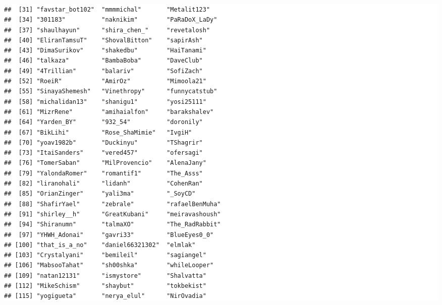     ##  [31] "favstar_bot102"  "mmmmichal"       "Metalit123"     
    ##  [34] "301183"          "naknikim"        "PaRaDoX_LaDy"   
    ##  [37] "shaulhayun"      "shira_chen_"     "revetalosh"     
    ##  [40] "EliranTamsuT"    "ShovalBitton"    "sapirAsh"       
    ##  [43] "DimaSurikov"     "shakedbu"        "HaiTanami"      
    ##  [46] "talkaza"         "BambaBoba"       "DaveClub"       
    ##  [49] "4Trillian"       "balariv"         "SofiZach"       
    ##  [52] "RoeiR"           "AmirOz"          "Mimoola21"      
    ##  [55] "SinayaShemesh"   "Vinethropy"      "funnycatstub"   
    ##  [58] "michalidan13"    "shanigu1"        "yosi25111"      
    ##  [61] "MizrRene"        "amihaialfon"     "barakshalev"    
    ##  [64] "Yarden_BY"       "932_54"          "doronily"       
    ##  [67] "BikLihi"         "Rose_ShaMimie"   "IvgiH"          
    ##  [70] "yoav1982b"       "Duckinyu"        "TShagrir"       
    ##  [73] "ItaiSanders"     "vered457"        "ofersagi"       
    ##  [76] "TomerSaban"      "MilProvencio"    "AlenaJany"      
    ##  [79] "YalondaRomer"    "romantif1"       "The_Asss"       
    ##  [82] "liranohali"      "lidanh"          "CohenRan"       
    ##  [85] "OrianZinger"     "yali3ma"         "_SoyCD"         
    ##  [88] "ShafirYael"      "zebrale"         "rafaelBenMuha"  
    ##  [91] "shirley__h"      "GreatKubani"     "meiravashoush"  
    ##  [94] "Shiranumn"       "talmaXO"         "The_RadRabbit"  
    ##  [97] "YHWH_Adonai"     "gavri33"         "BlueEyes0_0"    
    ## [100] "that_is_a_no"    "daniel66321302"  "elmlak"         
    ## [103] "Crystalyani"     "bemileil"        "sagiangel"      
    ## [106] "MabsooTahat"     "sh00shka"        "whileLooper"    
    ## [109] "natan12131"      "ismystore"       "Shalvatta"      
    ## [112] "MikeSchism"      "shaybut"         "tokbekist"      
    ## [115] "yogigueta"       "nerya_elul"      "NirOvadia"      